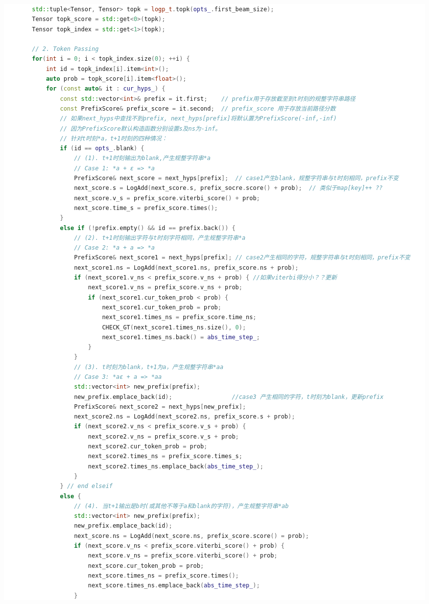 ```c++
        std::tuple<Tensor, Tensor> topk = logp_t.topk(opts_.first_beam_size);
        Tensor topk_score = std::get<0>(topk);
        Tensor topk_index = std::get<1>(topk);
        
        // 2. Token Passing
        for(int i = 0; i < topk_index.size(0); ++i) {
            int id = topk_index[i].item<int>();
            auto prob = topk_score[i].item<float>();
            for (const auto& it : cur_hyps_) {
                const std::vector<int>& prefix = it.first;    // prefix用于存放截至到t时刻的规整字符串路径
                const PrefixScore& prefix_score = it.second;  // prefix_score 用于存放当前路径分数
                // 如果next_hyps中查找不到prefix, next_hyps[prefix]将默认置为PrefixScore(-inf,-inf)
                // 因为PrefixScore默认构造函数分别设置s及ns为-inf。
                // 针对t时刻*a，t+1时刻的四种情况：
                if (id == opts_.blank) {
                    // (1). t+1时刻输出为blank,产生规整字符串*a
                    // Case 1: *a + ε => *a
                    PrefixScore& next_score = next_hyps[prefix];  // case1产生blank，规整字符串与t时刻相同，prefix不变
                    next_score.s = LogAdd(next_score.s, prefix_socre.score() + prob);  // 类似于map[key]++ ??
                    next_score.v_s = prefix_score.viterbi_score() + prob;
                    next_score.time_s = prefix_score.times();
                }
                else if (!prefix.empty() && id == prefix.back()) {
                    // (2). t+1时刻输出字符与t时刻字符相同，产生规整字符串*a
                    // Case 2: *a + a => *a
                    PrefixScore& next_score1 = next_hyps[prefix]; // case2产生相同的字符，规整字符串与t时刻相同，prefix不变
                    next_score1.ns = LogAdd(next_score1.ns, prefix_score.ns + prob);
                    if (next_score1.v_ns < prefix_score.v_ns + prob) { //如果viterbi得分小？？更新
                        next_score1.v_ns = prefix_score.v_ns + prob;
                        if (next_score1.cur_token_prob < prob) {
                            next_score1.cur_token_prob = prob;
                            next_score1.times_ns = prefix_score.time_ns;
                            CHECK_GT(next_score1.times_ns.size(), 0);
                            next_score1.times_ns.back() = abs_time_step_;
                        }
                    }
                    // (3). t时刻为blank，t+1为a，产生规整字符串*aa
                    // Case 3: *aε + a => *aa       
                    std::vector<int> new_prefix(prefix);
                    new_prefix.emplace_back(id);                 //case3 产生相同的字符，t时刻为blank，更新prefix
                    PrefixScore& next_score2 = next_hyps[new_prefix];
                    next_score2.ns = LogAdd(next_score2.ns, prefix_score.s + prob);
                    if (next_score2.v_ns < prefix_score.v_s + prob) {
                        next_score2.v_ns = prefix_score.v_s + prob;
                        next_score2.cur_token_prob = prob;
                        next_score2.times_ns = prefix_score.times_s;
                        next_score2.times_ns.emplace_back(abs_time_step_);
                    }
                } // end elseif
                else {
                    // (4). 当t+1输出是b时(或其他不等于a和blank的字符)，产生规整字符串*ab
                    std::vector<int> new_prefix(prefix);
                    new_prefix.emplace_back(id);
                    next_score.ns = LogAdd(next_score.ns, prefix_score.score() = prob);
                    if (next_score.v_ns < prefix_score.viterbi_score() + prob) {
                        next_score.v_ns = prefix_score.viterbi_score() + prob;
                        next_score.cur_token_prob = prob;
                        next_score.times_ns = prefix_score.times();
                        next_score.times_ns.emplace_back(abs_time_step_);
                    }
```
